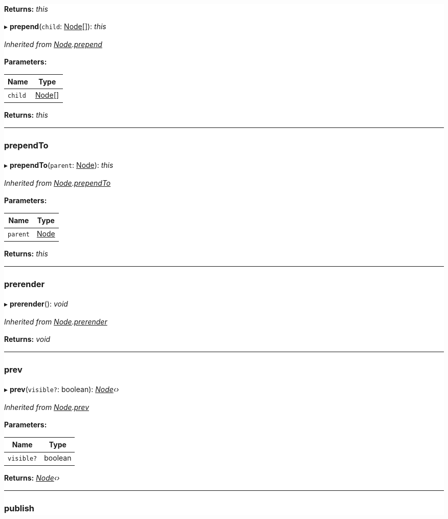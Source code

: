 **Returns:** *this*

▸ **prepend**(`child`: [Node](node.md)[]): *this*

*Inherited from [Node](node.md).[prepend](node.md#prepend)*

**Parameters:**

Name | Type |
------ | ------ |
`child` | [Node](node.md)[] |

**Returns:** *this*

___

###  prependTo

▸ **prependTo**(`parent`: [Node](node.md)): *this*

*Inherited from [Node](node.md).[prependTo](node.md#prependto)*

**Parameters:**

Name | Type |
------ | ------ |
`parent` | [Node](node.md) |

**Returns:** *this*

___

###  prerender

▸ **prerender**(): *void*

*Inherited from [Node](node.md).[prerender](node.md#prerender)*

**Returns:** *void*

___

###  prev

▸ **prev**(`visible?`: boolean): *[Node](node.md)‹›*

*Inherited from [Node](node.md).[prev](node.md#prev)*

**Parameters:**

Name | Type |
------ | ------ |
`visible?` | boolean |

**Returns:** *[Node](node.md)‹›*

___

###  publish
